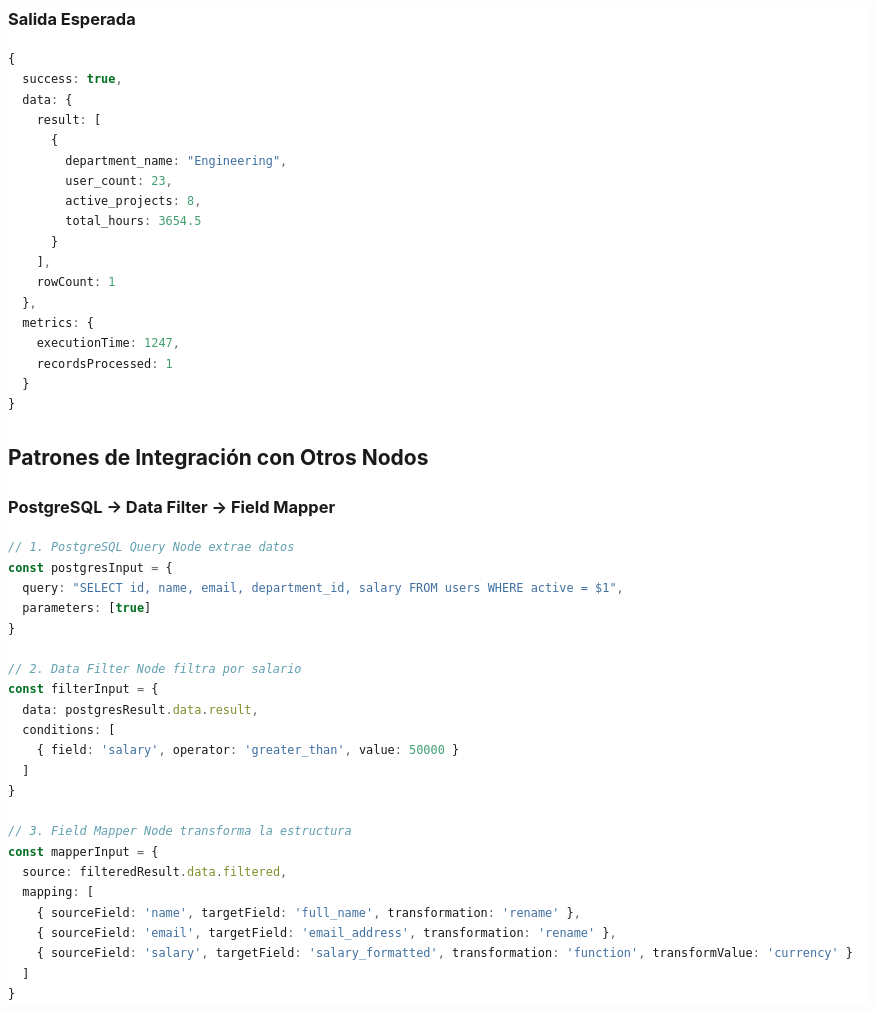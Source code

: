 ### Salida Esperada
```typescript
{
  success: true,
  data: {
    result: [
      {
        department_name: "Engineering",
        user_count: 23,
        active_projects: 8,
        total_hours: 3654.5
      }
    ],
    rowCount: 1
  },
  metrics: {
    executionTime: 1247,
    recordsProcessed: 1
  }
}
```

## Patrones de Integración con Otros Nodos

### PostgreSQL → Data Filter → Field Mapper
```typescript
// 1. PostgreSQL Query Node extrae datos
const postgresInput = {
  query: "SELECT id, name, email, department_id, salary FROM users WHERE active = $1",
  parameters: [true]
}

// 2. Data Filter Node filtra por salario
const filterInput = {
  data: postgresResult.data.result,
  conditions: [
    { field: 'salary', operator: 'greater_than', value: 50000 }
  ]
}

// 3. Field Mapper Node transforma la estructura
const mapperInput = {
  source: filteredResult.data.filtered,
  mapping: [
    { sourceField: 'name', targetField: 'full_name', transformation: 'rename' },
    { sourceField: 'email', targetField: 'email_address', transformation: 'rename' },
    { sourceField: 'salary', targetField: 'salary_formatted', transformation: 'function', transformValue: 'currency' }
  ]
}
```
